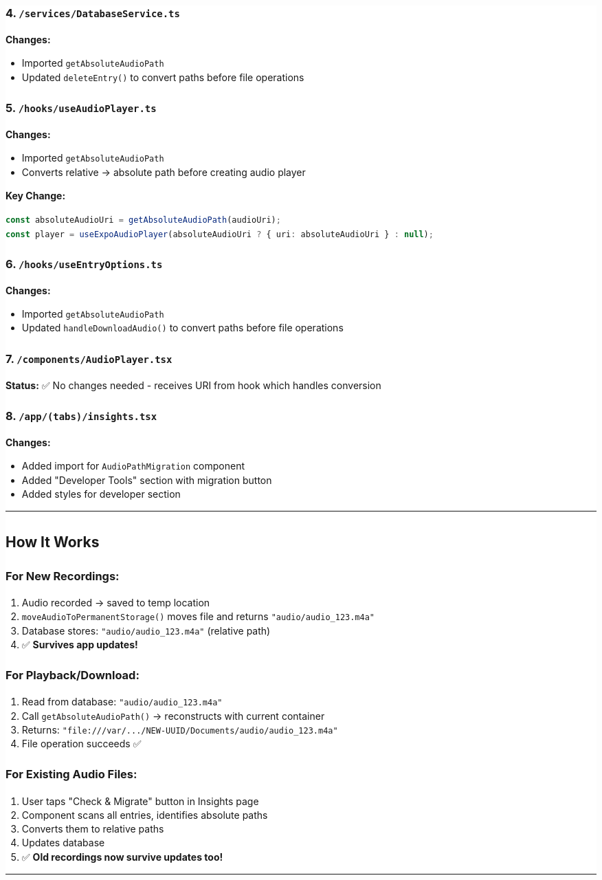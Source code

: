 ### 4. `/services/DatabaseService.ts`
**Changes:**
- Imported `getAbsoluteAudioPath`
- Updated `deleteEntry()` to convert paths before file operations

### 5. `/hooks/useAudioPlayer.ts`
**Changes:**
- Imported `getAbsoluteAudioPath`
- Converts relative → absolute path before creating audio player

**Key Change:**
```typescript
const absoluteAudioUri = getAbsoluteAudioPath(audioUri);
const player = useExpoAudioPlayer(absoluteAudioUri ? { uri: absoluteAudioUri } : null);
```

### 6. `/hooks/useEntryOptions.ts`
**Changes:**
- Imported `getAbsoluteAudioPath`
- Updated `handleDownloadAudio()` to convert paths before file operations

### 7. `/components/AudioPlayer.tsx`
**Status:** ✅ No changes needed - receives URI from hook which handles conversion

### 8. `/app/(tabs)/insights.tsx`
**Changes:**
- Added import for `AudioPathMigration` component
- Added "Developer Tools" section with migration button
- Added styles for developer section

---

## How It Works

### For New Recordings:
1. Audio recorded → saved to temp location
2. `moveAudioToPermanentStorage()` moves file and returns `"audio/audio_123.m4a"`
3. Database stores: `"audio/audio_123.m4a"` (relative path)
4. ✅ **Survives app updates!**

### For Playback/Download:
1. Read from database: `"audio/audio_123.m4a"`
2. Call `getAbsoluteAudioPath()` → reconstructs with current container
3. Returns: `"file:///var/.../NEW-UUID/Documents/audio/audio_123.m4a"`
4. File operation succeeds ✅

### For Existing Audio Files:
1. User taps "Check & Migrate" button in Insights page
2. Component scans all entries, identifies absolute paths
3. Converts them to relative paths
4. Updates database
5. ✅ **Old recordings now survive updates too!**

---